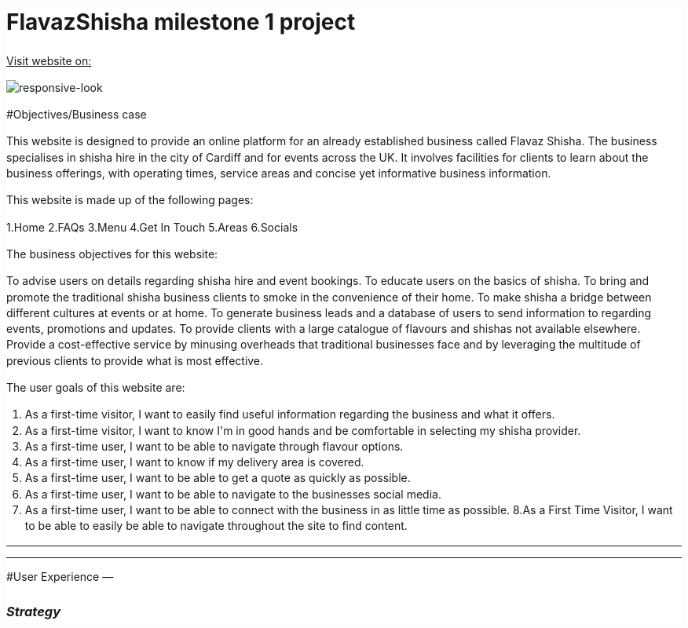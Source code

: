 # FlavazShisha milestone 1 project
[Visit website on: ](https://yaqubakhtar.github.io/HTML-CSS-Project/index.html/)

![responsive-look](https://user-images.githubusercontent.com/93874443/146667915-9ae05e7f-2712-4dfc-9dd4-bbf9f54eea4e.png)


#Objectives/Business case

This website is designed to provide an online platform for an already established business called Flavaz Shisha. The business specialises in shisha hire in the city of Cardiff and for events across the UK. It involves facilities for clients to learn about the business offerings, with operating times, service areas and concise yet informative business information.


This website is made up of the following pages:

1.Home
2.FAQs
3.Menu
4.Get In Touch
5.Areas
6.Socials

The business objectives for this website:

To advise users on details regarding shisha hire and event bookings.
To educate users on the basics of shisha.
To bring and promote the traditional shisha business clients to smoke in the convenience of their home.
To make shisha a bridge between different cultures at events or at home.
To generate business leads and a database of users to send information to regarding events, promotions and updates.
To provide clients with a large catalogue of flavours and shishas not available elsewhere.
Provide a cost-effective service by minusing overheads that traditional businesses face and by leveraging the multitude of previous clients to provide what is most effective.


The user goals of this website are:

1. As a first-time visitor, I want to easily find useful information regarding the business and what it offers.
2. As a first-time visitor, I want to know I'm in good hands and be comfortable in selecting my shisha provider. 
3. As a first-time user, I want to be able to navigate through flavour options.
4. As a first-time user, I want to know if my delivery area is covered.
5. As a first-time user, I want to be able to get a quote as quickly as possible.
6. As a first-time user, I want to be able to navigate to the businesses social media.
7. As a first-time user, I want to be able to connect with the business in as little time as possible.
8.As a First Time Visitor, I want to be able to easily be able to navigate throughout the site to find content.

---

---
#User Experience
—
### *Strategy*
